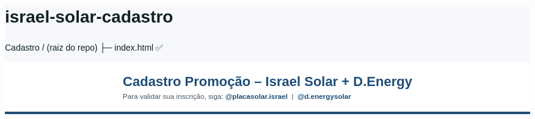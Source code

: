 # israel-solar-cadastro
Cadastro
/ (raiz do repo)
├─ index.html   ✅
<!DOCTYPE html>
<html lang="pt-br">
<head>
<meta charset="utf-8">
<meta name="viewport" content="width=device-width, initial-scale=1">
<title>Cadastro Promoção – Israel Solar + D.Energy</title>
<style>
  :root {
    --azul:#1f4e79; 
    --amarelo:#ffcc33; 
    --bg:#f6f8fb;
  }
  * { box-sizing:border-box; }
  body {
    margin:0; font-family:Arial, Helvetica, sans-serif; background:var(--bg); color:#122;
  }
  header {
    background:white; padding:16px; border-bottom:4px solid var(--azul);
    display:flex; align-items:center; gap:16px; justify-content:center;
  }
  header img { height:72px; width:auto; }
  header .brand { display:flex; flex-direction:column; align-items:flex-start; }
  header .brand h1 { margin:0; font-size:22px; color:var(--azul); }
  header .brand small { color:#456; }
  main { max-width:760px; margin:24px auto; padding:16px; }
  .card { background:white; border-radius:14px; box-shadow:0 8px 24px rgba(0,0,0,.08); padding:20px; }
  h2 { margin:0 0 12px 0; color:var(--azul); }
  p.lead { margin-top:0; color:#345; }
  form { display:grid; gap:14px; margin-top:8px; }
  label { font-weight:600; color:#234; }
  input { padding:14px 12px; border:1px solid #ccd6e0; border-radius:10px; font-size:16px; }
  .actions { display:flex; gap:12px; flex-wrap:wrap; margin-top:8px; }
  button {
    appearance:none; border:none; background:var(--azul); color:white; padding:12px 16px;
    border-radius:10px; font-size:15px; font-weight:700; cursor:pointer;
  }
  .note { font-size:13px; color:#456; margin-top:10px; }
  footer { text-align:center; font-size:12px; color:#567; margin:24px 0; }
  .ig-list a { color:var(--azul); font-weight:700; text-decoration:none; }
  .success { display:none; }
  .success.active { display:block; }
  .success .cta { display:flex; gap:12px; flex-wrap:wrap; margin-top:12px; }
</style>
</head>
<body>
<header>
  <div class="brand">
    <h1>Cadastro Promoção – Israel Solar + D.Energy</h1>
    <small>Para validar sua inscrição, siga: 
      <span class="ig-list">
        <a href="https://www.instagram.com/placasolar.israel" target="_blank">@placasolar.israel</a> &nbsp;|&nbsp; 
        <a href="https://www.instagram.com/d.energysolar" target="_blank">@d.energysolar</a>
      </span>
    </small>
  </div>
</header>